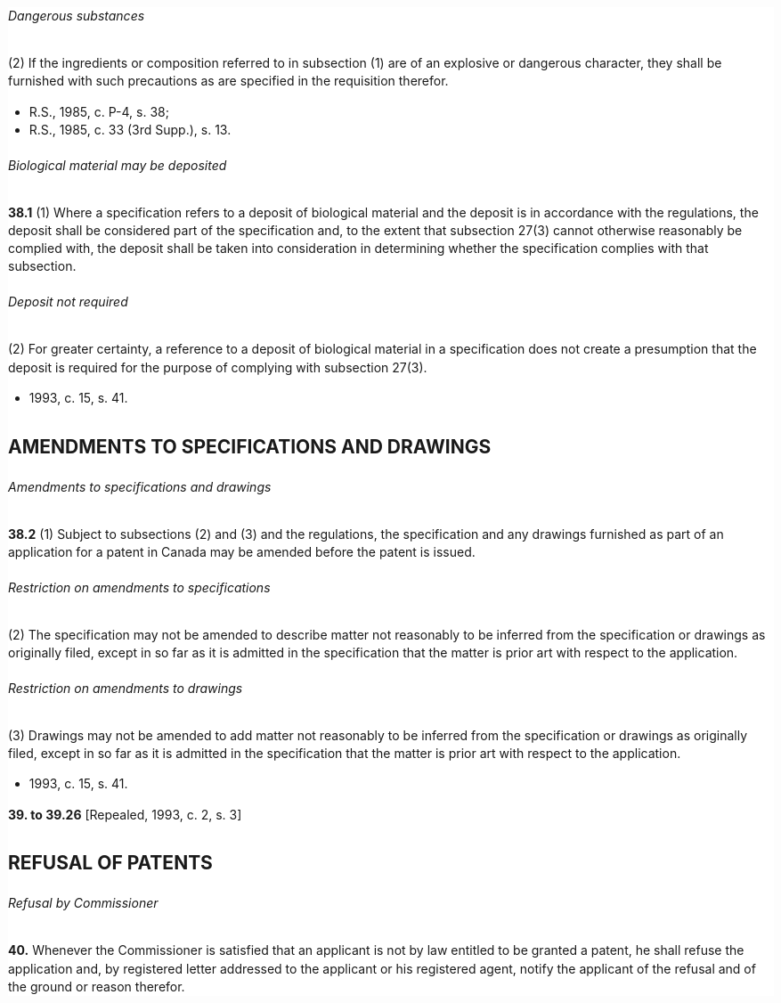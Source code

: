 ###### Dangerous substances

(2) If the ingredients or composition referred to in subsection (1) are of an explosive or dangerous character, they shall be furnished with such precautions as are specified in the requisition therefor.

  * R.S., 1985, c. P-4, s. 38;
  * R.S., 1985, c. 33 (3rd Supp.), s. 13.

###### Biological material may be deposited

**38.1** (1) Where a specification refers to a deposit of biological material and the deposit is in accordance with the regulations, the deposit shall be considered part of the specification and, to the extent that subsection 27(3) cannot otherwise reasonably be complied with, the deposit shall be taken into consideration in determining whether the specification complies with that subsection.

###### Deposit not required

(2) For greater certainty, a reference to a deposit of biological material in a specification does not create a presumption that the deposit is required for the purpose of complying with subsection 27(3).

  * 1993, c. 15, s. 41.

## AMENDMENTS TO SPECIFICATIONS AND DRAWINGS

###### Amendments to specifications and drawings

**38.2** (1) Subject to subsections (2) and (3) and the regulations, the specification and any drawings furnished as part of an application for a patent in Canada may be amended before the patent is issued.

###### Restriction on amendments to specifications

(2) The specification may not be amended to describe matter not reasonably to be inferred from the specification or drawings as originally filed, except in so far as it is admitted in the specification that the matter is prior art with respect to the application.

###### Restriction on amendments to drawings

(3) Drawings may not be amended to add matter not reasonably to be inferred from the specification or drawings as originally filed, except in so far as it is admitted in the specification that the matter is prior art with respect to the application.

  * 1993, c. 15, s. 41.

**39\. to 39.26** [Repealed, 1993, c. 2, s. 3]

## REFUSAL OF PATENTS

###### Refusal by Commissioner

**40.** Whenever the Commissioner is satisfied that an applicant is not by law entitled to be granted a patent, he shall refuse the application and, by registered letter addressed to the applicant or his registered agent, notify the applicant of the refusal and of the ground or reason therefor.
